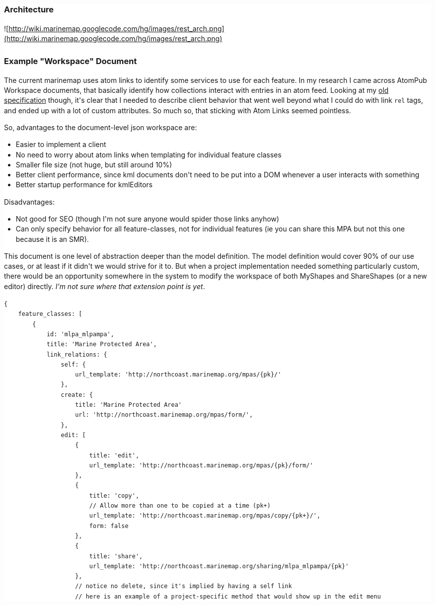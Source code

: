 ### Architecture ###
![http://wiki.marinemap.googlecode.com/hg/images/rest_arch.png](http://wiki.marinemap.googlecode.com/hg/images/rest_arch.png)

### Example "Workspace" Document ###

The current marinemap uses atom links to identify some services to use for each feature. In my research I came across AtomPub Workspace documents, that basically identify how collections interact with entries in an atom feed. Looking at my [old specification](http://mm-01.msi.ucsb.edu/~cburt/kmlext/kml_editing_extensions.html) though, it's clear that I needed to describe client behavior that went well beyond what I could do with link `rel` tags, and ended up with a lot of custom attributes. So much so, that sticking with Atom Links seemed pointless.

So, advantages to the document-level json workspace are:

  * Easier to implement a client
  * No need to worry about atom links when templating for individual feature classes
  * Smaller file size (not huge, but still around 10%)
  * Better client performance, since kml documents don't need to be put into a DOM whenever a user interacts with something
  * Better startup performance for kmlEditors

Disadvantages:

  * Not good for SEO (though I'm not sure anyone would spider those links anyhow)
  * Can only specify behavior for all feature-classes, not for individual features (ie you can share this MPA but not this one because it is an SMR).

This document is one level of abstraction deeper than the model definition. The model definition would cover 90% of our use cases, or at least if it didn't we would strive for it to. But when a project implementation needed something particularly custom, there would be an opportunity somewhere in the system to modify the workspace of both MyShapes and ShareShapes (or a new editor) directly. _I'm not sure where that extension point is yet_.

```
{
    feature_classes: [
        {
            id: 'mlpa_mlpampa',
            title: 'Marine Protected Area',
            link_relations: {
                self: {
                    url_template: 'http://northcoast.marinemap.org/mpas/{pk}/'
                },
                create: {
                    title: 'Marine Protected Area'
                    url: 'http://northcoast.marinemap.org/mpas/form/',
                },
                edit: [
                    {
                        title: 'edit',
                        url_template: 'http://northcoast.marinemap.org/mpas/{pk}/form/'
                    },
                    {
                        title: 'copy',
                        // Allow more than one to be copied at a time (pk+)
                        url_template: 'http://northcoast.marinemap.org/mpas/copy/{pk+}/',
                        form: false
                    },
                    {
                        title: 'share',
                        url_template: 'http://northcoast.marinemap.org/sharing/mlpa_mlpampa/{pk}'
                    },
                    // notice no delete, since it's implied by having a self link
                    // here is an example of a project-specific method that would show up in the edit menu
```